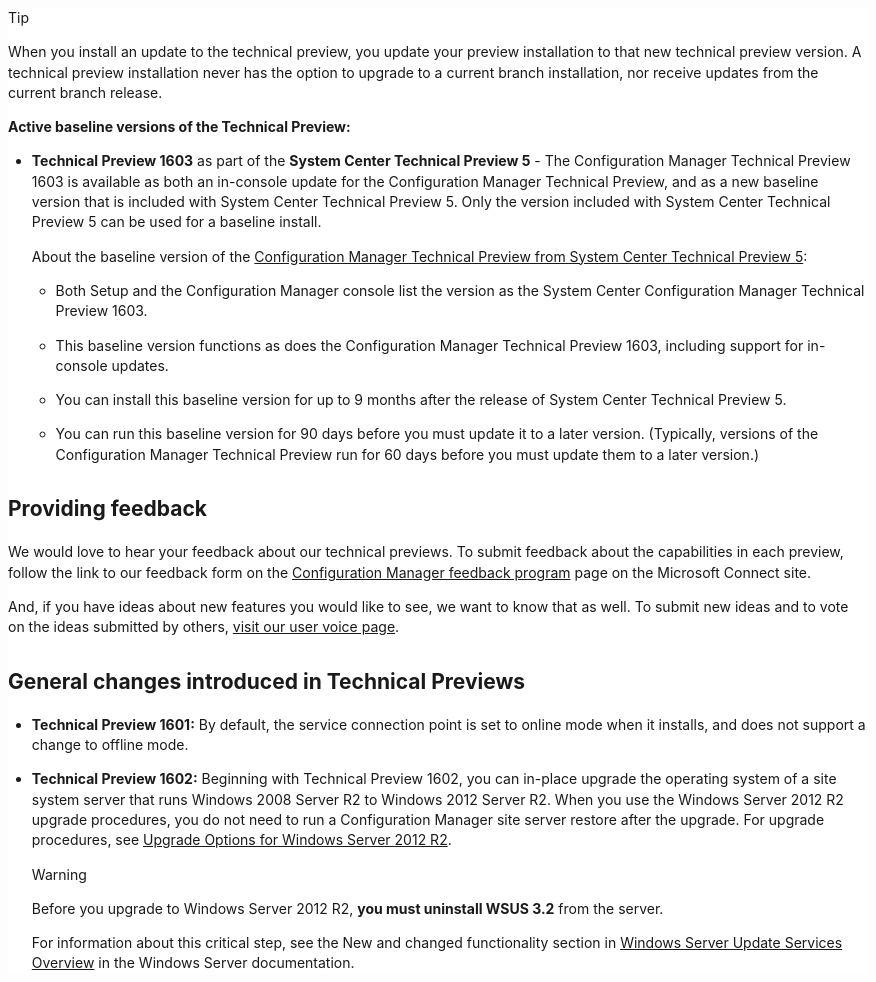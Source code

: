 > [!TIP]  
>  When you install  an update to the  technical preview, you  update your preview installation to that new technical preview version.    A technical preview installation  never has the option to upgrade to a current branch installation, nor  receive updates from the current branch release.  

 **Active baseline versions of the Technical Preview:**  

-   **Technical Preview 1603** as part of the **System Center Technical Preview 5** -  The Configuration Manager Technical Preview 1603  is available as both an in-console update for the Configuration Manager Technical Preview, and as a new baseline version that is included with System Center Technical Preview 5.    Only the version included with System Center Technical Preview 5 can be used for a baseline install.  

     About  the baseline version of the [Configuration Manager Technical Preview from System Center Technical Preview 5](https://www.microsoft.com/en-us/evalcenter/evaluate-system-center-configuration-manager-and-endpoint-protection-technical-preview):  

    -   Both Setup and the Configuration Manager console list the version as the System Center Configuration Manager Technical Preview 1603.  

    -   This baseline version functions as does the Configuration Manager Technical Preview 1603, including support for in-console updates.  

    -   You can install this baseline version for up to 9 months after the release of System Center Technical Preview 5.  

    -   You can run this baseline version for 90 days before you must update it to a later version. (Typically, versions of the Configuration Manager Technical Preview run for 60 days before you must update them to a later version.)  

##  <a name="BKMK_TPFeedback"></a> Providing feedback  
 We would love to hear your feedback about our technical previews. To submit feedback about the capabilities in each preview, follow the link to our feedback form on the [Configuration Manager feedback program](https://connect.microsoft.com/ConfigurationManagervnext/ConfigMgr%20Customer%20Feedback) page on the Microsoft Connect site.  

 And, if you have ideas about new features you would like to see, we want to know that as well. To submit new ideas and to vote on the ideas submitted by others, [visit our user voice page](http://configurationmanager.uservoice.com).  

##  <a name="bdmk_tpknownissues"></a> General changes introduced in Technical Previews  

-   **Technical Preview 1601:** By default, the service connection point is set to online mode when it installs, and does not support a change to offline mode.  

-   **Technical Preview 1602:** Beginning with Technical Preview 1602, you can in-place upgrade the operating system of a site system server that runs Windows 2008 Server R2 to Windows 2012 Server R2.  When you use the Windows Server 2012 R2 upgrade procedures, you do not need to run a Configuration Manager site server restore after the upgrade.  For upgrade procedures, see [Upgrade Options for Windows Server 2012 R2](https://technet.microsoft.com/library/dn303416.aspx).  

    > [!WARNING]  
    >  Before you upgrade to Windows Server 2012 R2, **you must uninstall WSUS 3.2** from the server.  
    >   
    >  For information about this critical step, see the New and changed functionality section  in [Windows Server Update Services Overview](https://technet.microsoft.com/library/hh852345.aspx) in the Windows Server documentation.  

